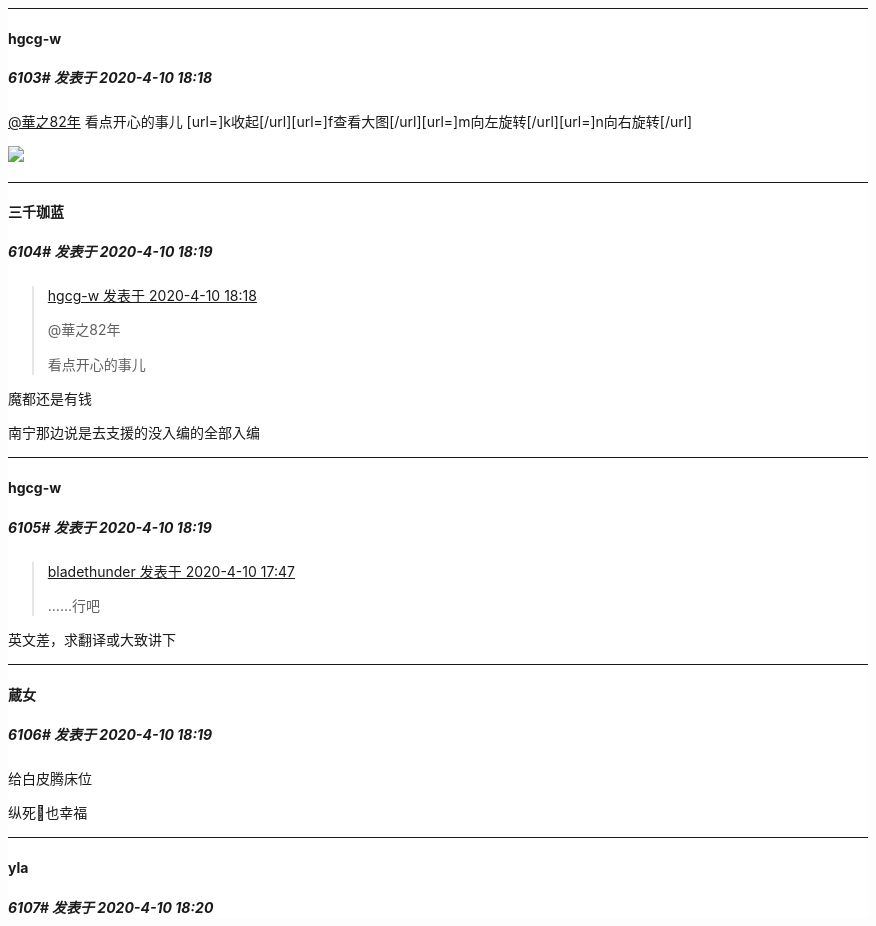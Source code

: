 
-----

####  hgcg-w  
##### 6103#       发表于 2020-4-10 18:18


[@華之82年](https://www.weibo.com/nyh0617?refer_flag=0000015010_&amp;from=feed&amp;loc=nickname)
看点开心的事儿 ​​​​
[url=]k收起[/url][url=]f查看大图[/url][url=]m向左旋转[/url][url=]n向右旋转[/url]


<img src="http://wx3.sinaimg.cn/mw690/6c43f5cfly1gdokf5v5gij20nt06hmyj.jpg" referrerpolicy="no-referrer">


-----

####  三千珈蓝  
##### 6104#       发表于 2020-4-10 18:19


<blockquote><a href="httphttps://bbs.saraba1st.com/2b/forum.php?mod=redirect&amp;goto=findpost&amp;pid=47038761&amp;ptid=1922737" target="_blank">hgcg-w 发表于 2020-4-10 18:18</a>

@華之82年

看点开心的事儿 ​​​​</blockquote>
魔都还是有钱

南宁那边说是去支援的没入编的全部入编


-----

####  hgcg-w  
##### 6105#       发表于 2020-4-10 18:19


<blockquote><a href="httphttps://bbs.saraba1st.com/2b/forum.php?mod=redirect&amp;goto=findpost&amp;pid=47038489&amp;ptid=1922737" target="_blank">bladethunder 发表于 2020-4-10 17:47</a>

……行吧</blockquote>
英文差，求翻译或大致讲下


-----

####  蔵女  
##### 6106#       发表于 2020-4-10 18:19


给白皮腾床位

纵死🐴也幸福


-----

####  yla  
##### 6107#       发表于 2020-4-10 18:20
